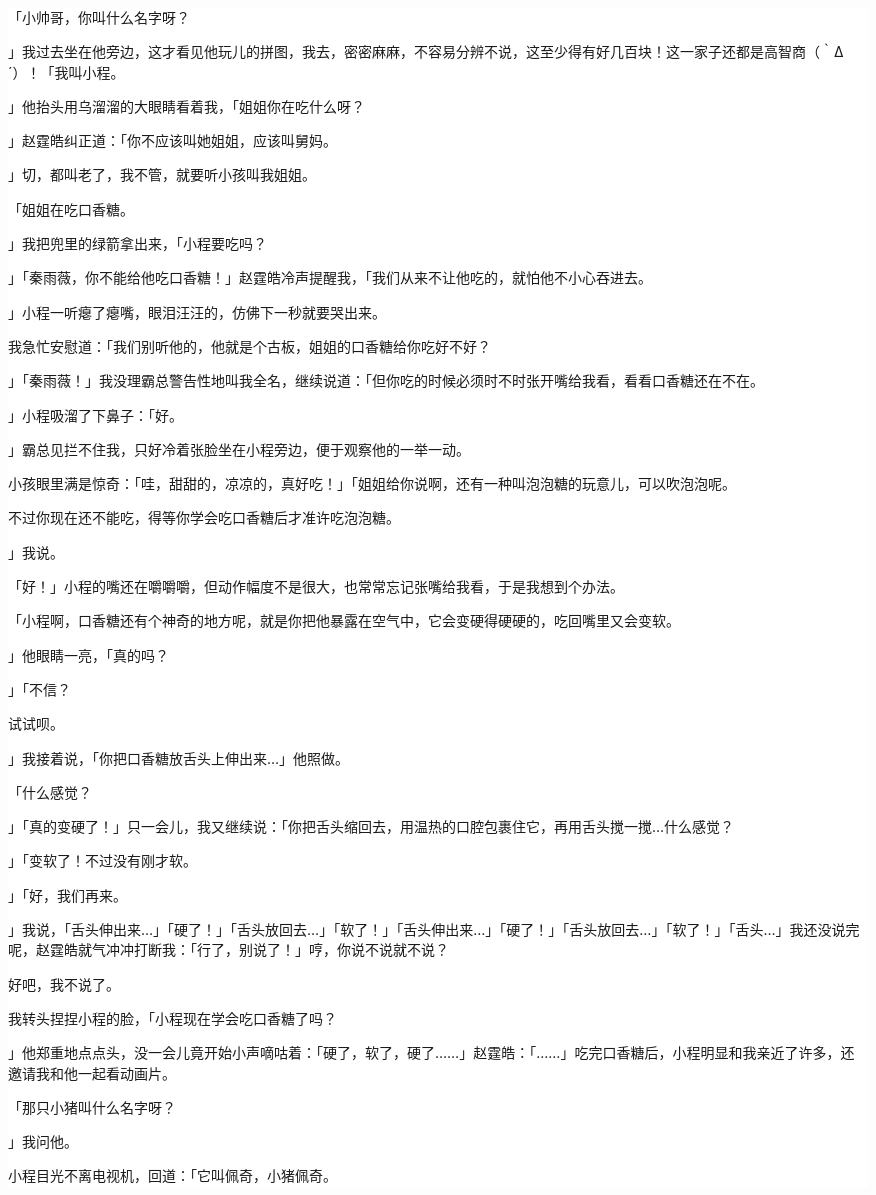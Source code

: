 「小帅哥，你叫什么名字呀？

」我过去坐在他旁边，这才看见他玩儿的拼图，我去，密密麻麻，不容易分辨不说，这至少得有好几百块！这一家子还都是高智商（｀Δ´）！「我叫小程。

」他抬头用乌溜溜的大眼睛看着我，「姐姐你在吃什么呀？

」赵霆皓纠正道：「你不应该叫她姐姐，应该叫舅妈。

」切，都叫老了，我不管，就要听小孩叫我姐姐。

「姐姐在吃口香糖。

」我把兜里的绿箭拿出来，「小程要吃吗？

」「秦雨薇，你不能给他吃口香糖！」赵霆皓冷声提醒我，「我们从来不让他吃的，就怕他不小心吞进去。

」小程一听瘪了瘪嘴，眼泪汪汪的，仿佛下一秒就要哭出来。

我急忙安慰道：「我们别听他的，他就是个古板，姐姐的口香糖给你吃好不好？

」「秦雨薇！」我没理霸总警告性地叫我全名，继续说道：「但你吃的时候必须时不时张开嘴给我看，看看口香糖还在不在。

」小程吸溜了下鼻子：「好。

」霸总见拦不住我，只好冷着张脸坐在小程旁边，便于观察他的一举一动。

小孩眼里满是惊奇：「哇，甜甜的，凉凉的，真好吃！」「姐姐给你说啊，还有一种叫泡泡糖的玩意儿，可以吹泡泡呢。

不过你现在还不能吃，得等你学会吃口香糖后才准许吃泡泡糖。

」我说。

「好！」小程的嘴还在嚼嚼嚼，但动作幅度不是很大，也常常忘记张嘴给我看，于是我想到个办法。

「小程啊，口香糖还有个神奇的地方呢，就是你把他暴露在空气中，它会变硬得硬硬的，吃回嘴里又会变软。

」他眼睛一亮，「真的吗？

」「不信？

试试呗。

」我接着说，「你把口香糖放舌头上伸出来…」他照做。

「什么感觉？

」「真的变硬了！」只一会儿，我又继续说：「你把舌头缩回去，用温热的口腔包裹住它，再用舌头搅一搅…什么感觉？

」「变软了！不过没有刚才软。

」「好，我们再来。

」我说，「舌头伸出来…」「硬了！」「舌头放回去…」「软了！」「舌头伸出来…」「硬了！」「舌头放回去…」「软了！」「舌头…」我还没说完呢，赵霆皓就气冲冲打断我：「行了，别说了！」哼，你说不说就不说？

好吧，我不说了。

我转头捏捏小程的脸，「小程现在学会吃口香糖了吗？

」他郑重地点点头，没一会儿竟开始小声嘀咕着：「硬了，软了，硬了……」赵霆皓：「……」吃完口香糖后，小程明显和我亲近了许多，还邀请我和他一起看动画片。

「那只小猪叫什么名字呀？

」我问他。

小程目光不离电视机，回道：「它叫佩奇，小猪佩奇。
